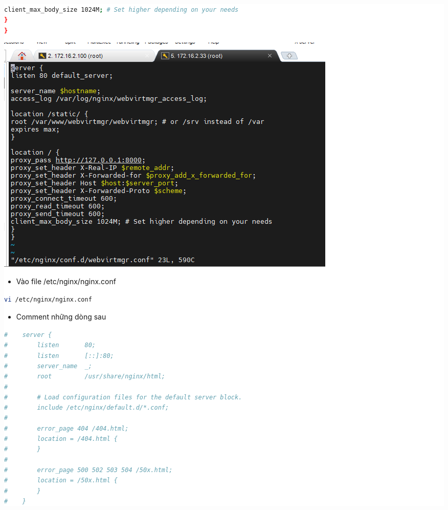 ```sh
client_max_body_size 1024M; # Set higher depending on your needs
}
}
```

![](./images/webvirt3.png)

- Vào file /etc/nginx/nginx.conf
```sh
vi /etc/nginx/nginx.conf
```

- Comment những dòng sau
```sh
#    server {
#        listen       80;
#        listen       [::]:80;
#        server_name  _;
#        root         /usr/share/nginx/html;
#
#        # Load configuration files for the default server block.
#        include /etc/nginx/default.d/*.conf;
#
#        error_page 404 /404.html;
#        location = /404.html {
#        }
#
#        error_page 500 502 503 504 /50x.html;
#        location = /50x.html {
#        }
#    }
```
